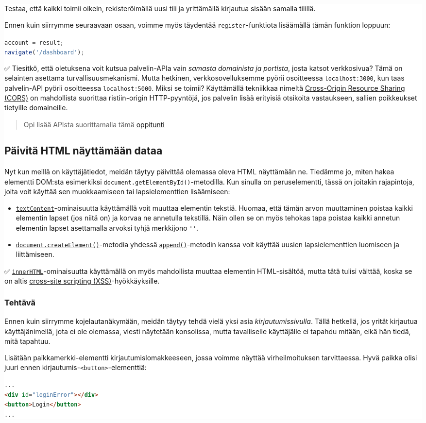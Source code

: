 Testaa, että kaikki toimii oikein, rekisteröimällä uusi tili ja yrittämällä kirjautua sisään samalla tilillä.

Ennen kuin siirrymme seuraavaan osaan, voimme myös täydentää `register`-funktiota lisäämällä tämän funktion loppuun:

```js
account = result;
navigate('/dashboard');
```

✅ Tiesitkö, että oletuksena voit kutsua palvelin-APIa vain *samasta domainista ja portista*, josta katsot verkkosivua? Tämä on selainten asettama turvallisuusmekanismi. Mutta hetkinen, verkkosovelluksemme pyörii osoitteessa `localhost:3000`, kun taas palvelin-API pyörii osoitteessa `localhost:5000`. Miksi se toimii? Käyttämällä tekniikkaa nimeltä [Cross-Origin Resource Sharing (CORS)](https://developer.mozilla.org/docs/Web/HTTP/CORS) on mahdollista suorittaa ristiin-origin HTTP-pyyntöjä, jos palvelin lisää erityisiä otsikoita vastaukseen, sallien poikkeukset tietyille domaineille.

> Opi lisää APIsta suorittamalla tämä [oppitunti](https://docs.microsoft.com/learn/modules/use-apis-discover-museum-art/?WT.mc_id=academic-77807-sagibbon)

## Päivitä HTML näyttämään dataa

Nyt kun meillä on käyttäjätiedot, meidän täytyy päivittää olemassa oleva HTML näyttämään ne. Tiedämme jo, miten hakea elementti DOM:sta esimerkiksi `document.getElementById()`-metodilla. Kun sinulla on peruselementti, tässä on joitakin rajapintoja, joita voit käyttää sen muokkaamiseen tai lapsielementtien lisäämiseen:

- [`textContent`](https://developer.mozilla.org/docs/Web/API/Node/textContent)-ominaisuutta käyttämällä voit muuttaa elementin tekstiä. Huomaa, että tämän arvon muuttaminen poistaa kaikki elementin lapset (jos niitä on) ja korvaa ne annetulla tekstillä. Näin ollen se on myös tehokas tapa poistaa kaikki annetun elementin lapset asettamalla arvoksi tyhjä merkkijono `''`.

- [`document.createElement()`](https://developer.mozilla.org/docs/Web/API/Document/createElement)-metodia yhdessä [`append()`](https://developer.mozilla.org/docs/Web/API/ParentNode/append)-metodin kanssa voit käyttää uusien lapsielementtien luomiseen ja liittämiseen.

✅ [`innerHTML`](https://developer.mozilla.org/docs/Web/API/Element/innerHTML)-ominaisuutta käyttämällä on myös mahdollista muuttaa elementin HTML-sisältöä, mutta tätä tulisi välttää, koska se on altis [cross-site scripting (XSS)](https://developer.mozilla.org/docs/Glossary/Cross-site_scripting)-hyökkäyksille.

### Tehtävä

Ennen kuin siirrymme kojelautanäkymään, meidän täytyy tehdä vielä yksi asia *kirjautumissivulla*. Tällä hetkellä, jos yrität kirjautua käyttäjänimellä, jota ei ole olemassa, viesti näytetään konsolissa, mutta tavalliselle käyttäjälle ei tapahdu mitään, eikä hän tiedä, mitä tapahtuu.

Lisätään paikkamerkki-elementti kirjautumislomakkeeseen, jossa voimme näyttää virheilmoituksen tarvittaessa. Hyvä paikka olisi juuri ennen kirjautumis-`<button>`-elementtiä:

```html
...
<div id="loginError"></div>
<button>Login</button>
...
```
